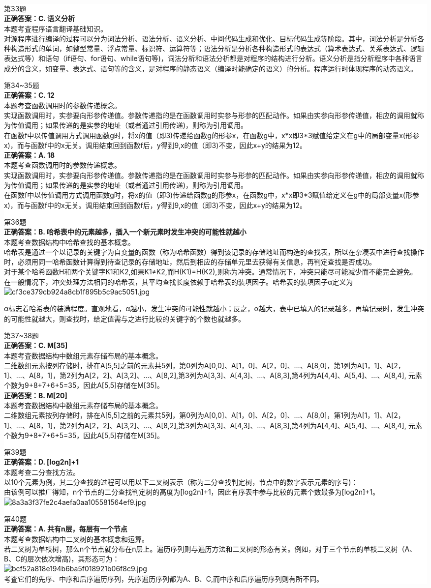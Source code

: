 第33题  
**正确答案：C. 语义分析**  
本题考査程序语言翻译基础知识。  
对源程序进行编译的过程可以分为词法分析、语法分析、语义分析、中间代码生成和优化、目标代码生成等阶段。其中，词法分析是分析各种构造形式的单词，如整型常量、浮点常量、标识符、运算符等；语法分析是分析各种构造形式的表达式（算术表达式、关系表达式、逻辑表达式等）和语句（if语句、for语句、while语句等)，词法分析和语法分析都是对程序的结构进行分析。语义分析是指分析程序中各种语言成分的含义，如变量、表达式、语句等的含义，是对程序的静态语义（编译时能确定的语义）的分析。程序运行时体现程序的动态语义。  
  
第34~35题  
**正确答案：C. 12**  
本题考查函数调用时的参数传递概念。  
实现函数调用时，实参要向形参传递值。参数传递指的是在函数调用时实参与形参的匹配动作。如果由实参向形参传递值，相应的调用就称为传值调用；如果传递的是实参的地址（或者通过引用传递)，则称为引用调用。  
在函数f中以传值调用方式调用函数g时，将x的值（即3)传递给函数g的形参x，在函数g中，x\*x即3\*3赋值给定义在g中的局部变量x(形参x)，而与函数f中的x无关。调用结束回到函数f后，y得到9,x的值（即3)不变，因此x+y的结果为12。  
**正确答案：A. 18**  
本题考查函数调用时的参数传递概念。  
实现函数调用时，实参要向形参传递值。参数传递指的是在函数调用时实参与形参的匹配动作。如果由实参向形参传递值，相应的调用就称为传值调用；如果传递的是实参的地址（或者通过引用传递)，则称为引用调用。  
在函数f中以传值调用方式调用函数g时，将x的值（即3)传递给函数g的形参x，在函数g中，x\*x即3\*3赋值给定义在g中的局部变量x(形参x)，而与函数f中的x无关。调用结束回到函数f后，y得到9,x的值（即3)不变，因此x+y的结果为12。  
  
第36题  
**正确答案：B. 哈希表中的元素越多，插入一个新元素时发生冲突的可能性就越小**  
本题考查数据结构中哈希查找的基本概念。  
哈希表是通过一个以记录的关键字为自变量的函数（称为哈希函数）得到该记录的存储地址而构造的查找表，所以在杂凑表中进行查找操作时，必须用同一哈希函数计算得到待查记录的存储地址，然后到相应的存储单元里去获得有关信息，再判定查找是否成功。  
对于某个哈希函数H和两个关键字K1和K2,如果K1≠K2,而H(K1)=H(K2),则称为冲突。通常情况下，冲突只能尽可能减少而不能完全避免。  
在一般情况下，冲突处理方法相同的哈希表，其平均查找长度依赖于哈希表的装填因子。哈希表的装填因子α定义为  
![cf3ce379cb924a8cb1f895b5c9ac5051.jpg][]  
  
α标志着哈希表的装满程度。直观地看，α越小，发生冲突的可能性就越小；反之，α越大，表中已填入的记录越多，再填记录时，发生冲突的可能性就越大，则查找时，给定值需与之进行比较的关键字的个数也就越多。  
  
第37~38题  
**正确答案：C. M\[35\]**  
本题考査数据结构中数组元素存储布局的基本概念。  
二维数组元素按列存储时，排在A\[5,5\]之前的元素共5列，第0列为A\[0,0\]、A\[1，0\]、A\[2，0\]、…、A\[8,0\]，第1列为A\[1，1\]、A\[2，1\]、…、A\[8，1\]，第2列为A\[2，2\]、A\[3,2\]、…、A\[8,2\],第3列为A\[3,3\]、A\[4,3\]、…、A\[8,3\],第4列为A\[4,4\]、A\[5,4\]、…、A\[8,4\], 元素个数为9+8+7+6+5=35，因此A\[5,5\]存储在M\[35\]。  
**正确答案：B. M\[20\]**  
本题考査数据结构中数组元素存储布局的基本概念。  
二维数组元素按列存储时，排在A\[5,5\]之前的元素共5列，第0列为A\[0,0\]、A\[1，0\]、A\[2，0\]、…、A\[8,0\]，第1列为A\[1，1\]、A\[2，1\]、…、A\[8，1\]，第2列为A\[2，2\]、A\[3,2\]、…、A\[8,2\],第3列为A\[3,3\]、A\[4,3\]、…、A\[8,3\],第4列为A\[4,4\]、A\[5,4\]、…、A\[8,4\], 元素个数为9+8+7+6+5=35，因此A\[5,5\]存储在M\[35\]。  
  
第39题  
**正确答案：D. \[log2n\]+1**  
本题考查二分查找方法。  
以10个元素为例，其二分查找的过程可以用以下二叉树表示（称为二分查找判定树，节点中的数字表示元素的序号)：  
由该例可以推广得知，n个节点的二分查找判定树的高度为\[log2n\]+1，因此有序表中参与比较的元素个数最多为\[log2n\]+1。  
![8a3a3f37fe2c4aefa0aa105581564ef9.jpg][]  
  
第40题  
**正确答案：A. 共有n层，每层有一个节点**  
本题考查数据结构中二叉树的基本概念和运算。  
若二叉树为单枝树，那么n个节点就分布在n层上。遍历序列则与遍历方法和二叉树的形态有关。例如，对于三个节点的单枝二叉树（A、B、C的层次依次增高)，其形态可为：  
![bcf52a818e194b6ba5f018921b06f8c9.jpg][]  
考査它们的先序、中序和后序遍历序列，先序遍历序列都为A、B、C,而中序和后序遍历序列则有所不同。  
  

[1de4b86e71aa435fae1efeefdff53ff1.jpg]: https://www.xkxxkx.cn/file/exam/software/程序员/综合知识/第3题/1de4b86e71aa435fae1efeefdff53ff1.jpg
[6c6a7bc7217e4bd5a2e90193f262abaf.jpg]: https://www.xkxxkx.cn/file/exam/software/程序员/综合知识/第5题/6c6a7bc7217e4bd5a2e90193f262abaf.jpg
[7b563dba4b7345c2b2ba304d0255e65a.jpg]: https://www.xkxxkx.cn/file/exam/software/程序员/综合知识/第22题/7b563dba4b7345c2b2ba304d0255e65a.jpg
[e203ed593f7c42b2b2e1507d537fd002.jpg]: https://www.xkxxkx.cn/file/exam/software/程序员/综合知识/第22题/e203ed593f7c42b2b2e1507d537fd002.jpg
[46f3f0e4a952481d8acd9d91e5fef155.jpg]: https://www.xkxxkx.cn/file/exam/software/程序员/综合知识/第26题/46f3f0e4a952481d8acd9d91e5fef155.jpg
[fc12eed8eb8f4778b2c81380bce1e812.jpg]: https://www.xkxxkx.cn/file/exam/software/程序员/综合知识/第34题/fc12eed8eb8f4778b2c81380bce1e812.jpg
[dce85e162cff46b8844f44df918b4172.jpg]: https://www.xkxxkx.cn/file/exam/software/程序员/综合知识/第37题/dce85e162cff46b8844f44df918b4172.jpg
[5b975615e5f6453a931a4d49c1bfa2db.jpg]: https://www.xkxxkx.cn/file/exam/software/程序员/综合知识/第42题/5b975615e5f6453a931a4d49c1bfa2db.jpg
[7e876a03a8404559b5d8548ff269906f.jpg]: https://www.xkxxkx.cn/file/exam/software/程序员/综合知识/第42题/7e876a03a8404559b5d8548ff269906f.jpg
[7da486d6debd4c34b7931c4396a06773.jpg]: https://www.xkxxkx.cn/file/exam/software/程序员/综合知识/第42题/7da486d6debd4c34b7931c4396a06773.jpg
[2182b166dff54f6c8f5b8004dd420db8.jpg]: https://www.xkxxkx.cn/file/exam/software/程序员/综合知识/第42题/2182b166dff54f6c8f5b8004dd420db8.jpg
[185679b621054057a50a3d8c498e717e.jpg]: https://www.xkxxkx.cn/file/exam/software/程序员/综合知识/第42题/185679b621054057a50a3d8c498e717e.jpg
[02a2848cdb564429b615bfd0b20232ea.jpg]: https://www.xkxxkx.cn/file/exam/software/程序员/综合知识/第58题/02a2848cdb564429b615bfd0b20232ea.jpg
[333dde41fac847a2b9c53966b8371f59.jpg]: https://www.xkxxkx.cn/file/exam/software/程序员/综合知识/第60题/333dde41fac847a2b9c53966b8371f59.jpg
[fa7f44d312304cd6b82405978547ae38.jpg]: https://www.xkxxkx.cn/file/exam/software/程序员/综合知识/第61题/fa7f44d312304cd6b82405978547ae38.jpg
[37546688f07c4c9980a462c18934c124.jpg]: https://www.xkxxkx.cn/file/exam/software/程序员/综合知识/第1题/37546688f07c4c9980a462c18934c124.jpg
[shlinxin_mail.ceiaec.org]: mailto:shlinxin@mail.ceiaec.org
[7b563dba4b7345c2b2ba304d0255e65a.jpg]: https://www.xkxxkx.cn/file/exam/software/程序员/综合知识/第22题/7b563dba4b7345c2b2ba304d0255e65a.jpg
[fb67af6c9b2d4f0f903acc848b05a06f.jpg]: https://www.xkxxkx.cn/file/exam/software/程序员/综合知识/第22题/fb67af6c9b2d4f0f903acc848b05a06f.jpg
[cf3ce379cb924a8cb1f895b5c9ac5051.jpg]: https://www.xkxxkx.cn/file/exam/software/程序员/综合知识/第36题/cf3ce379cb924a8cb1f895b5c9ac5051.jpg
[8a3a3f37fe2c4aefa0aa105581564ef9.jpg]: https://www.xkxxkx.cn/file/exam/software/程序员/综合知识/第39题/8a3a3f37fe2c4aefa0aa105581564ef9.jpg
[bcf52a818e194b6ba5f018921b06f8c9.jpg]: https://www.xkxxkx.cn/file/exam/software/程序员/综合知识/第40题/bcf52a818e194b6ba5f018921b06f8c9.jpg
[2182b166dff54f6c8f5b8004dd420db8.jpg]: https://www.xkxxkx.cn/file/exam/software/程序员/综合知识/第42题/2182b166dff54f6c8f5b8004dd420db8.jpg
[53a8b70fbba94bf1b3b4939c8ad7cb78.jpg]: https://www.xkxxkx.cn/file/exam/software/程序员/综合知识/第42题/53a8b70fbba94bf1b3b4939c8ad7cb78.jpg
[31fca16a38fb4b878b922e2a33dd65f7.jpg]: https://www.xkxxkx.cn/file/exam/software/程序员/综合知识/第60题/31fca16a38fb4b878b922e2a33dd65f7.jpg
[6795cd9015ca40eabc32f8e85b3b606b.jpg]: https://www.xkxxkx.cn/file/exam/software/程序员/综合知识/第61题/6795cd9015ca40eabc32f8e85b3b606b.jpg